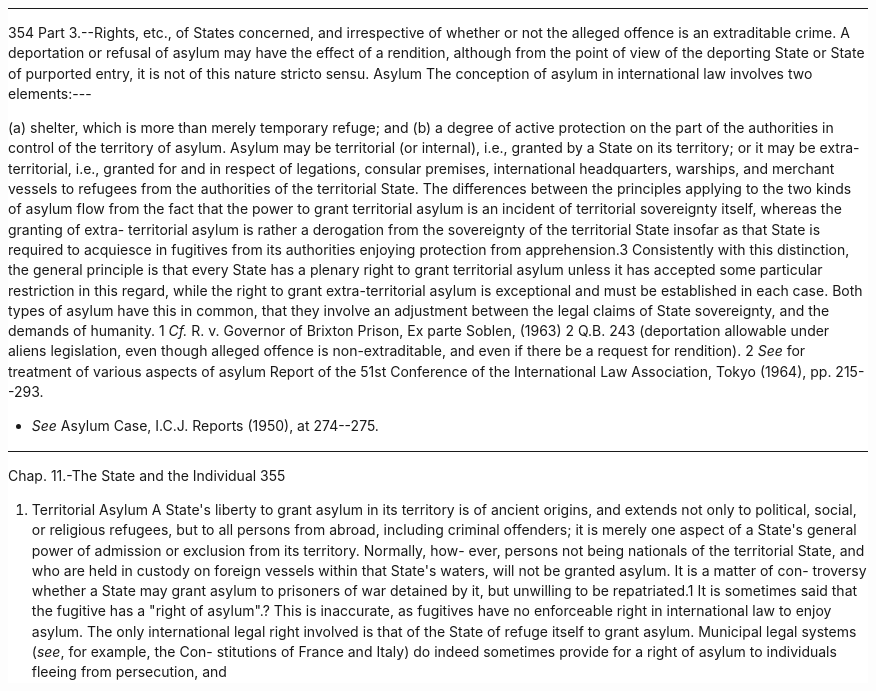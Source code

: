 ------
354
Part 3.--Rights, etc., of States
concerned, and irrespective of whether or not the alleged
offence is an extraditable crime.
A deportation or refusal of asylum may have the effect of a
rendition, although from the point of view of the deporting
State or State of purported entry, it is not of this nature stricto
sensu.
Asylum
The conception of asylum in international law involves two
elements:---

(a) shelter, which is more than merely temporary
refuge; and (b) a degree of active protection on the part of
the authorities in control of the territory of asylum.
Asylum may be territorial (or internal), i.e., granted by a
State on its territory; or it may be extra-territorial, i.e., granted
for and in respect of legations, consular premises, international
headquarters, warships, and merchant vessels to refugees from
the authorities of the territorial State. The differences between
the principles applying to the two kinds of asylum flow from the
fact that the power to grant territorial asylum is an incident
of territorial sovereignty itself, whereas the granting of extra-
territorial asylum is rather a derogation from the sovereignty
of the territorial State insofar as that State is required to
acquiesce in fugitives from its authorities enjoying protection
from apprehension.3
Consistently with this distinction, the general principle is
that every State has a plenary right to grant territorial asylum
unless it has accepted some particular restriction in this regard,
while the right to grant extra-territorial asylum is exceptional
and must be established in each case.
Both types of asylum have this in common, that they involve
an adjustment between the legal claims of State sovereignty,
and the demands of humanity.
1 _Cf._ R. v. Governor of Brixton Prison, Ex parte Soblen, (1963) 2 Q.B. 243
(deportation allowable under aliens legislation, even though alleged offence
is non-extraditable, and even if there be a request for rendition).
2 _See_ for treatment of various aspects of asylum Report of the 51st
Conference of the International Law Association, Tokyo (1964), pp. 215--293.
* _See_ Asylum Case, I.C.J. Reports (1950), at 274--275.

------
Chap. 11.-The State and the Individual
355
1. Territorial Asylum
   A State's liberty to grant asylum in its territory is of ancient
   origins, and extends not only to political, social, or religious
   refugees, but to all persons from abroad, including criminal
   offenders; it is merely one aspect of a State's general power
   of admission or exclusion from its territory. Normally, how-
   ever, persons not being nationals of the territorial State, and
   who are held in custody on foreign vessels within that State's
   waters, will not be granted asylum. It is a matter of con-
   troversy whether a State may grant asylum to prisoners of war
   detained by it, but unwilling to be repatriated.1
   It is sometimes said that the fugitive has a "right of asylum".?
   This is inaccurate, as fugitives have no enforceable right in
   international law to enjoy asylum. The only international
   legal right involved is that of the State of refuge itself to grant
   asylum. Municipal legal systems (_see_, for example, the Con-
   stitutions of France and Italy) do indeed sometimes provide for
   a right of asylum to individuals fleeing from persecution, and